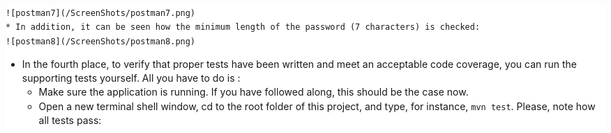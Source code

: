 	![postman7](/ScreenShots/postman7.png)
	* In addition, it can be seen how the minimum length of the password (7 characters) is checked:
	![postman8](/ScreenShots/postman8.png)
* In the fourth place, to verify that proper tests have been written and meet an acceptable code coverage, you can run the supporting tests yourself. All you have to do is	:
	* Make sure the application is running. If you have followed along, this should be the case now.
	* Open a new terminal shell window, cd to the root folder of this project, and type, for instance, `mvn test`. Please, note how all tests pass: